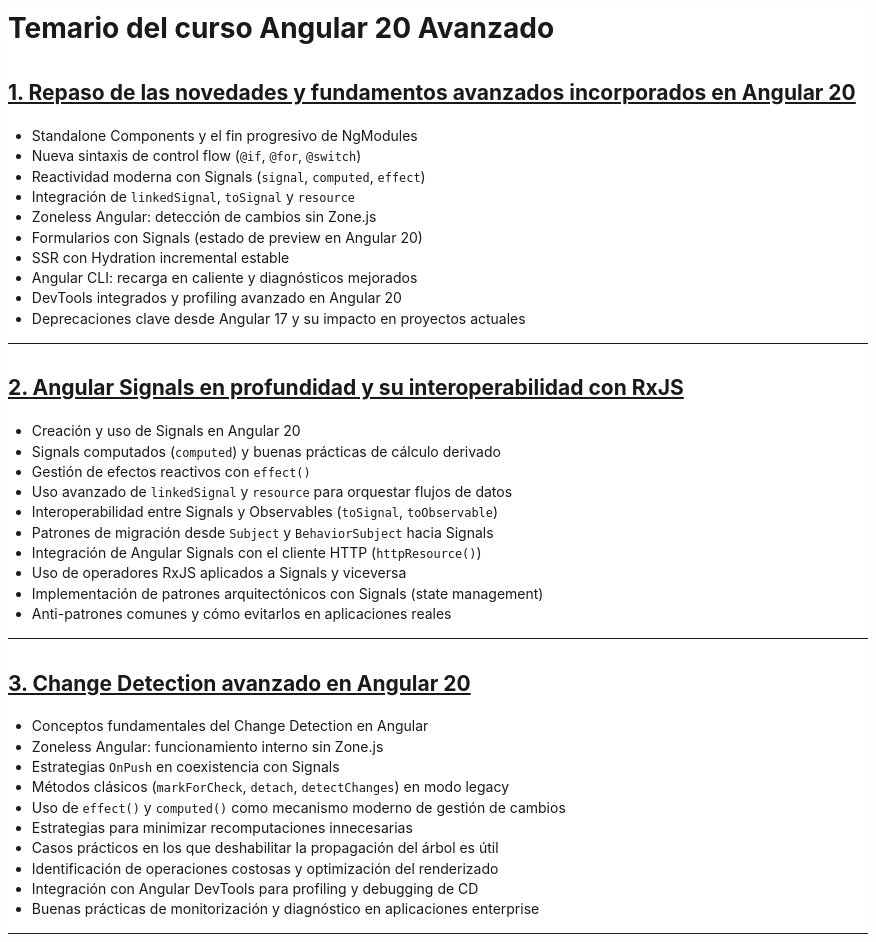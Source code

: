 # Temario del curso Angular 20 Avanzado

## [1. Repaso de las novedades y fundamentos avanzados incorporados en Angular 20](Tema%2001.md)

- Standalone Components y el fin progresivo de NgModules  
- Nueva sintaxis de control flow (`@if`, `@for`, `@switch`)  
- Reactividad moderna con Signals (`signal`, `computed`, `effect`)  
- Integración de `linkedSignal`, `toSignal` y `resource`  
- Zoneless Angular: detección de cambios sin Zone.js  
- Formularios con Signals (estado de preview en Angular 20)  
- SSR con Hydration incremental estable  
- Angular CLI: recarga en caliente y diagnósticos mejorados  
- DevTools integrados y profiling avanzado en Angular 20  
- Deprecaciones clave desde Angular 17 y su impacto en proyectos actuales  

---

## [2. Angular Signals en profundidad y su interoperabilidad con RxJS](Tema%2002.md)

- Creación y uso de Signals en Angular 20  
- Signals computados (`computed`) y buenas prácticas de cálculo derivado  
- Gestión de efectos reactivos con `effect()`  
- Uso avanzado de `linkedSignal` y `resource` para orquestar flujos de datos  
- Interoperabilidad entre Signals y Observables (`toSignal`, `toObservable`)  
- Patrones de migración desde `Subject` y `BehaviorSubject` hacia Signals  
- Integración de Angular Signals con el cliente HTTP (`httpResource()`)  
- Uso de operadores RxJS aplicados a Signals y viceversa  
- Implementación de patrones arquitectónicos con Signals (state management)  
- Anti-patrones comunes y cómo evitarlos en aplicaciones reales  

---

## [3. Change Detection avanzado en Angular 20](Tema%2003.md)

- Conceptos fundamentales del Change Detection en Angular  
- Zoneless Angular: funcionamiento interno sin Zone.js  
- Estrategias `OnPush` en coexistencia con Signals  
- Métodos clásicos (`markForCheck`, `detach`, `detectChanges`) en modo legacy  
- Uso de `effect()` y `computed()` como mecanismo moderno de gestión de cambios  
- Estrategias para minimizar recomputaciones innecesarias  
- Casos prácticos en los que deshabilitar la propagación del árbol es útil  
- Identificación de operaciones costosas y optimización del renderizado  
- Integración con Angular DevTools para profiling y debugging de CD  
- Buenas prácticas de monitorización y diagnóstico en aplicaciones enterprise  

---
